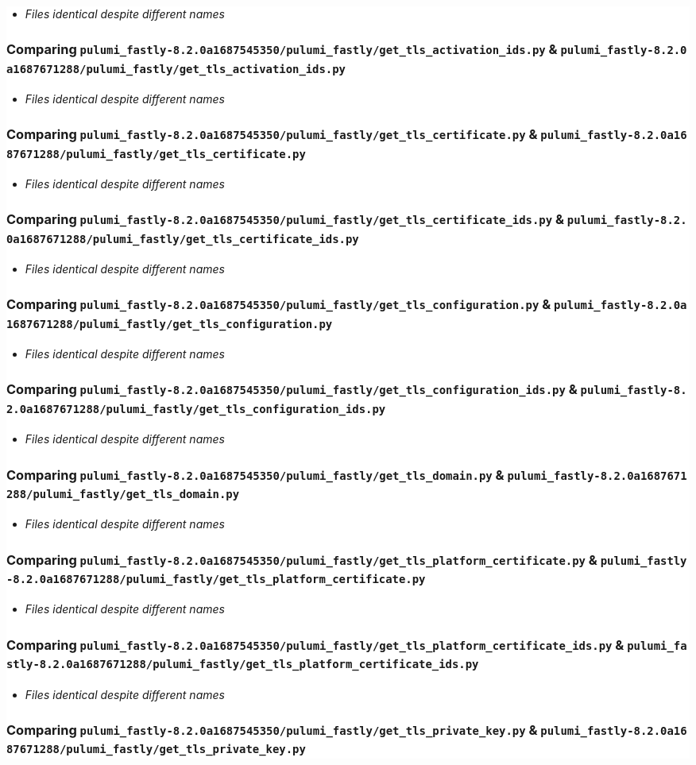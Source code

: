  * *Files identical despite different names*

### Comparing `pulumi_fastly-8.2.0a1687545350/pulumi_fastly/get_tls_activation_ids.py` & `pulumi_fastly-8.2.0a1687671288/pulumi_fastly/get_tls_activation_ids.py`

 * *Files identical despite different names*

### Comparing `pulumi_fastly-8.2.0a1687545350/pulumi_fastly/get_tls_certificate.py` & `pulumi_fastly-8.2.0a1687671288/pulumi_fastly/get_tls_certificate.py`

 * *Files identical despite different names*

### Comparing `pulumi_fastly-8.2.0a1687545350/pulumi_fastly/get_tls_certificate_ids.py` & `pulumi_fastly-8.2.0a1687671288/pulumi_fastly/get_tls_certificate_ids.py`

 * *Files identical despite different names*

### Comparing `pulumi_fastly-8.2.0a1687545350/pulumi_fastly/get_tls_configuration.py` & `pulumi_fastly-8.2.0a1687671288/pulumi_fastly/get_tls_configuration.py`

 * *Files identical despite different names*

### Comparing `pulumi_fastly-8.2.0a1687545350/pulumi_fastly/get_tls_configuration_ids.py` & `pulumi_fastly-8.2.0a1687671288/pulumi_fastly/get_tls_configuration_ids.py`

 * *Files identical despite different names*

### Comparing `pulumi_fastly-8.2.0a1687545350/pulumi_fastly/get_tls_domain.py` & `pulumi_fastly-8.2.0a1687671288/pulumi_fastly/get_tls_domain.py`

 * *Files identical despite different names*

### Comparing `pulumi_fastly-8.2.0a1687545350/pulumi_fastly/get_tls_platform_certificate.py` & `pulumi_fastly-8.2.0a1687671288/pulumi_fastly/get_tls_platform_certificate.py`

 * *Files identical despite different names*

### Comparing `pulumi_fastly-8.2.0a1687545350/pulumi_fastly/get_tls_platform_certificate_ids.py` & `pulumi_fastly-8.2.0a1687671288/pulumi_fastly/get_tls_platform_certificate_ids.py`

 * *Files identical despite different names*

### Comparing `pulumi_fastly-8.2.0a1687545350/pulumi_fastly/get_tls_private_key.py` & `pulumi_fastly-8.2.0a1687671288/pulumi_fastly/get_tls_private_key.py`
